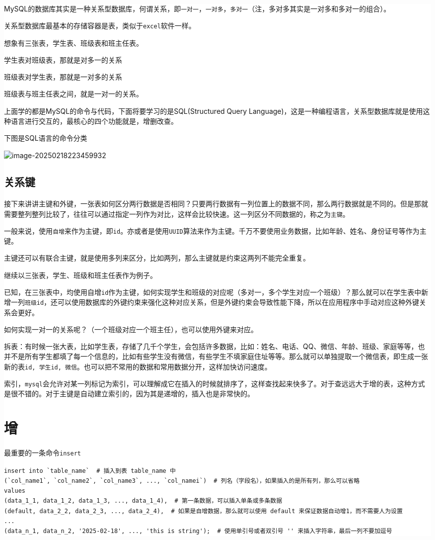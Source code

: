 MySQL的数据库其实是一种关系型数据库，何谓关系，即`一对一`，`一对多`，`多对一`（注，多对多其实是一对多和多对一的组合）。

关系型数据库最基本的存储容器是表，类似于`excel`软件一样。

想象有三张表，学生表、班级表和班主任表。

学生表对班级表，那就是对多一的关系

班级表对学生表，那就是一对多的关系

班级表与班主任表之间，就是一对一的关系。

上面学的都是MySQL的命令与代码，下面将要学习的是SQL(Structured Query Language)，这是一种编程语言，关系型数据库就是使用这种语言进行交互的，最核心的四个功能就是，增删改查。

下图是SQL语言的命令分类

![image-20250218223459932](https://imagere.oss-cn-beijing.aliyuncs.com/PC_PicGO/20250218223500187.png)

## 关系键

接下来讲讲主键和外键，一张表如何区分两行数据是否相同？只要两行数据有一列位置上的数据不同，那么两行数据就是不同的。但是那就需要整列整列比较了，往往可以通过指定一列作为对比，这样会比较快速。这一列区分不同数据的，称之为`主键`。

一般来说，使用`自增`来作为主键，即`id`。亦或者是使用`UUID`算法来作为主键。千万不要使用业务数据，比如年龄、姓名、身份证号等作为主键。

主键还可以有联合主键，就是使用多列来区分，比如两列，那么主键就是约束这两列不能完全重复。



继续以三张表，学生、班级和班主任表作为例子。

已知，在三张表中，均使用自增`id`作为主键，如何实现学生和班级的对应呢（多对一，多个学生对应一个班级）？那么就可以在学生表中新增一列`班级id`，还可以使用数据库的外键约束来强化这种对应关系，但是外键约束会导致性能下降，所以在应用程序中手动对应这种外键关系会更好。

如何实现一对一的关系呢？（一个班级对应一个班主任），也可以使用外键来对应。



拆表：有时候一张大表，比如学生表，存储了几千个学生，会包括许多数据，比如：姓名、电话、QQ、微信、年龄、班级、家庭等等，也并不是所有学生都填了每一个信息的，比如有些学生没有微信，有些学生不填家庭住址等等。那么就可以单独提取一个微信表，即生成一张新的表`id, 学生id, 微信`。也可以把不常用的数据和常用数据分开，这样加快访问速度。



索引，`mysql`会允许对某一列标记为索引，可以理解成它在插入的时候就排序了，这样查找起来快多了。对于查远远大于增的表，这种方式是很不错的。对于主键是自动建立索引的，因为其是递增的，插入也是非常快的。

# 增

最重要的一条命令`insert`

```mysql
insert into `table_name`  # 插入到表 table_name 中
(`col_name1`, `col_name2`, `col_name3`, ..., `col_namei`)  # 列名（字段名），如果插入的是所有列，那么可以省略
values
(data_1_1, data_1_2, data_1_3, ..., data_1_4),  # 第一条数据，可以插入单条或多条数据
(default, data_2_2, data_2_3, ..., data_2_4),  # 如果是自增数据，那么就可以使用 default 来保证数据自动增1，而不需要人为设置
...
(data_n_1, data_n_2, '2025-02-18', ..., 'this is string');  # 使用单引号或者双引号 '' 来插入字符串，最后一列不要加逗号
```

